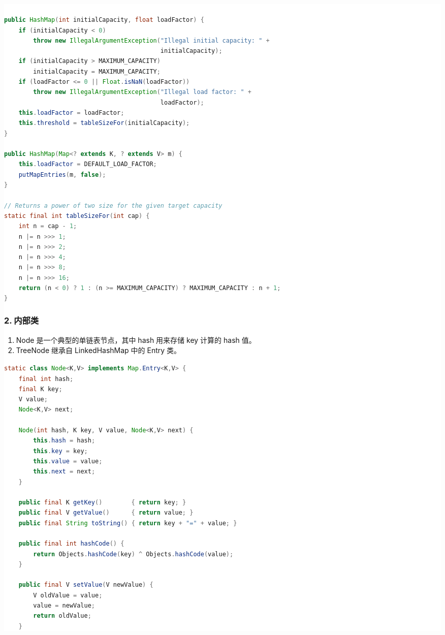 ```java

public HashMap(int initialCapacity, float loadFactor) {
    if (initialCapacity < 0)
        throw new IllegalArgumentException("Illegal initial capacity: " +
                                           initialCapacity);
    if (initialCapacity > MAXIMUM_CAPACITY)
        initialCapacity = MAXIMUM_CAPACITY;
    if (loadFactor <= 0 || Float.isNaN(loadFactor))
        throw new IllegalArgumentException("Illegal load factor: " +
                                           loadFactor);
    this.loadFactor = loadFactor;
    this.threshold = tableSizeFor(initialCapacity);
}

public HashMap(Map<? extends K, ? extends V> m) {
    this.loadFactor = DEFAULT_LOAD_FACTOR;
    putMapEntries(m, false);
}

// Returns a power of two size for the given target capacity
static final int tableSizeFor(int cap) {
    int n = cap - 1;
    n |= n >>> 1;
    n |= n >>> 2;
    n |= n >>> 4;
    n |= n >>> 8;
    n |= n >>> 16;
    return (n < 0) ? 1 : (n >= MAXIMUM_CAPACITY) ? MAXIMUM_CAPACITY : n + 1;
}
```

### 2. 内部类

1. Node 是一个典型的单链表节点，其中 hash 用来存储 key 计算的 hash 值。
2. TreeNode 继承自 LinkedHashMap 中的 Entry 类。

```java
static class Node<K,V> implements Map.Entry<K,V> {
    final int hash;
    final K key;
    V value;
    Node<K,V> next;

    Node(int hash, K key, V value, Node<K,V> next) {
        this.hash = hash;
        this.key = key;
        this.value = value;
        this.next = next;
    }

    public final K getKey()        { return key; }
    public final V getValue()      { return value; }
    public final String toString() { return key + "=" + value; }

    public final int hashCode() {
        return Objects.hashCode(key) ^ Objects.hashCode(value);
    }

    public final V setValue(V newValue) {
        V oldValue = value;
        value = newValue;
        return oldValue;
    }

```